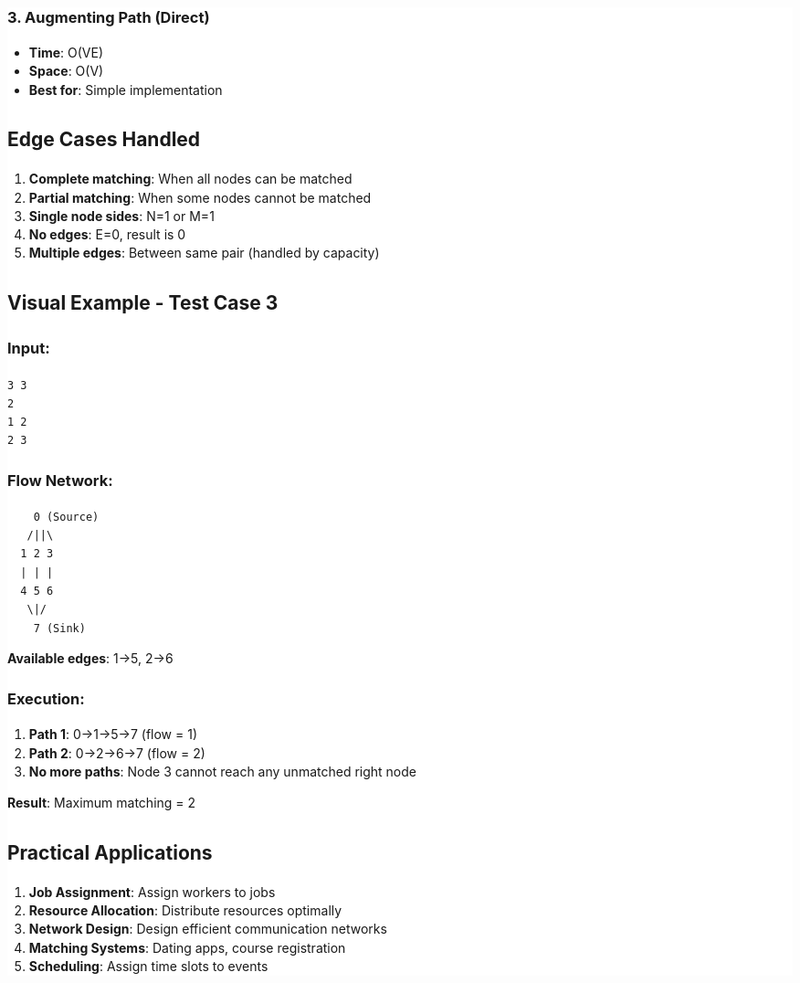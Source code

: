 ### 3. Augmenting Path (Direct)
- **Time**: O(VE)
- **Space**: O(V)
- **Best for**: Simple implementation

## Edge Cases Handled

1. **Complete matching**: When all nodes can be matched
2. **Partial matching**: When some nodes cannot be matched
3. **Single node sides**: N=1 or M=1
4. **No edges**: E=0, result is 0
5. **Multiple edges**: Between same pair (handled by capacity)

## Visual Example - Test Case 3

### Input:
```
3 3
2
1 2
2 3
```

### Flow Network:
```
    0 (Source)
   /||\
  1 2 3
  | | |
  4 5 6
   \|/
    7 (Sink)
```

**Available edges**: 1→5, 2→6

### Execution:
1. **Path 1**: 0→1→5→7 (flow = 1)
2. **Path 2**: 0→2→6→7 (flow = 2)
3. **No more paths**: Node 3 cannot reach any unmatched right node

**Result**: Maximum matching = 2

## Practical Applications

1. **Job Assignment**: Assign workers to jobs
2. **Resource Allocation**: Distribute resources optimally
3. **Network Design**: Design efficient communication networks
4. **Matching Systems**: Dating apps, course registration
5. **Scheduling**: Assign time slots to events

